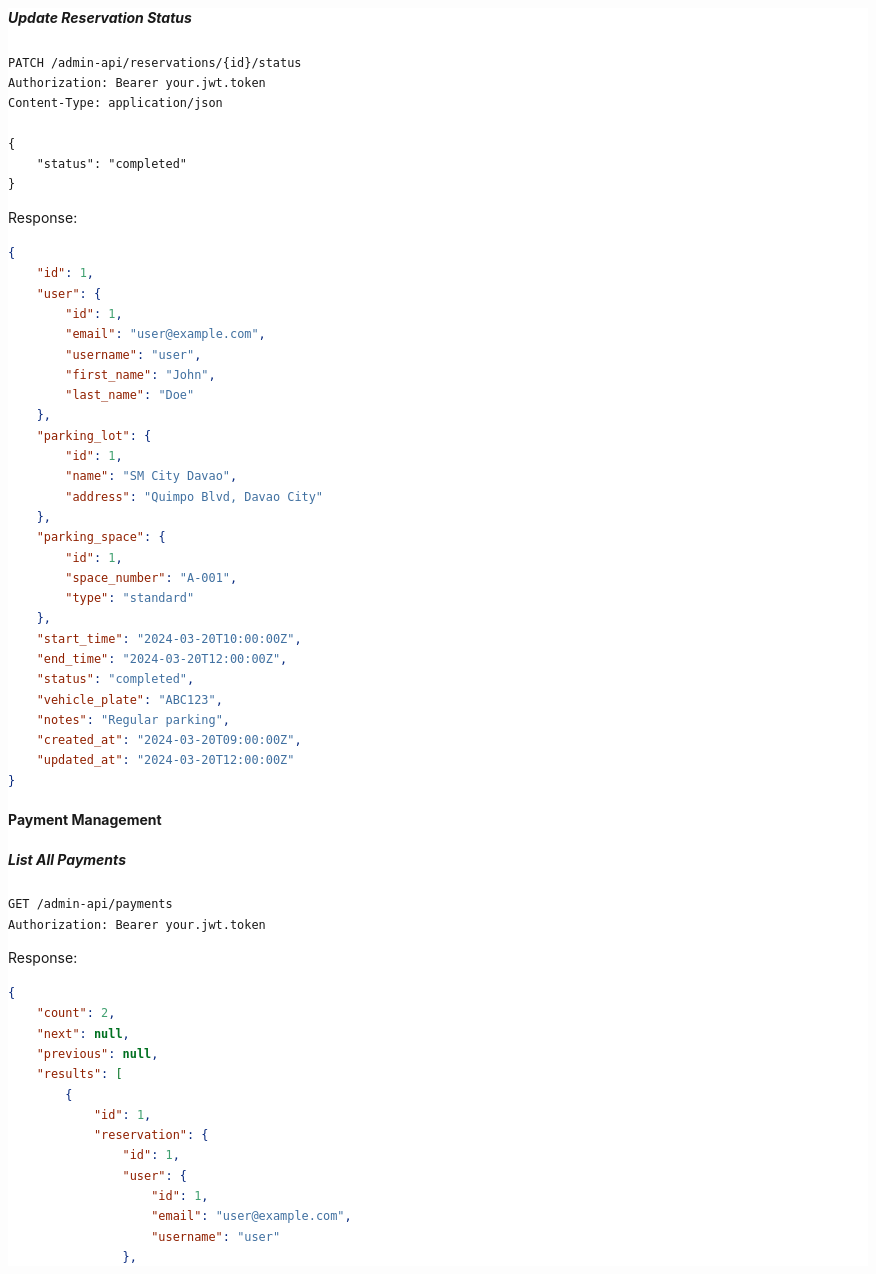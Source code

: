 ##### Update Reservation Status
```http
PATCH /admin-api/reservations/{id}/status
Authorization: Bearer your.jwt.token
Content-Type: application/json

{
    "status": "completed"
}
```

Response:
```json
{
    "id": 1,
    "user": {
        "id": 1,
        "email": "user@example.com",
        "username": "user",
        "first_name": "John",
        "last_name": "Doe"
    },
    "parking_lot": {
        "id": 1,
        "name": "SM City Davao",
        "address": "Quimpo Blvd, Davao City"
    },
    "parking_space": {
        "id": 1,
        "space_number": "A-001",
        "type": "standard"
    },
    "start_time": "2024-03-20T10:00:00Z",
    "end_time": "2024-03-20T12:00:00Z",
    "status": "completed",
    "vehicle_plate": "ABC123",
    "notes": "Regular parking",
    "created_at": "2024-03-20T09:00:00Z",
    "updated_at": "2024-03-20T12:00:00Z"
}
```

#### Payment Management

##### List All Payments
```http
GET /admin-api/payments
Authorization: Bearer your.jwt.token
```

Response:
```json
{
    "count": 2,
    "next": null,
    "previous": null,
    "results": [
        {
            "id": 1,
            "reservation": {
                "id": 1,
                "user": {
                    "id": 1,
                    "email": "user@example.com",
                    "username": "user"
                },
```